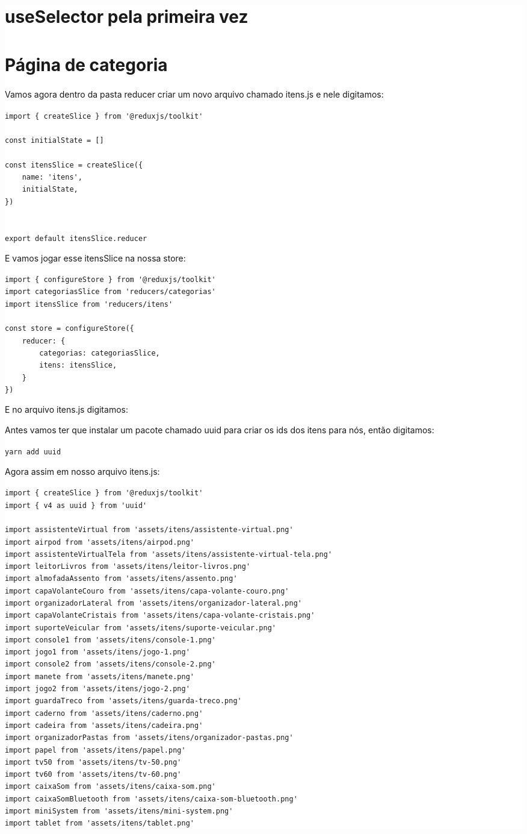 # useSelector pela primeira vez

# Página de categoria

Vamos agora dentro da pasta reducer criar um novo arquivo chamado itens.js e nele digitamos:

    import { createSlice } from '@reduxjs/toolkit'

    const initialState = [] 

    const itensSlice = createSlice({
        name: 'itens',
        initialState,
    })


    export default itensSlice.reducer

E vamos jogar esse itensSlice na nossa store:

    import { configureStore } from '@reduxjs/toolkit'
    import categoriasSlice from 'reducers/categorias'
    import itensSlice from 'reducers/itens'

    const store = configureStore({
        reducer: {
            categorias: categoriasSlice,
            itens: itensSlice,
        }
    })

E no arquivo itens.js digitamos:

Antes vamos ter que instalar um pacote chamado uuid para criar os ids dos itens para nós, então digitamos:

    yarn add uuid

Agora assim em nosso arquivo itens.js:

    import { createSlice } from '@reduxjs/toolkit'
    import { v4 as uuid } from 'uuid'

    import assistenteVirtual from 'assets/itens/assistente-virtual.png'
    import airpod from 'assets/itens/airpod.png'
    import assistenteVirtualTela from 'assets/itens/assistente-virtual-tela.png'
    import leitorLivros from 'assets/itens/leitor-livros.png'
    import almofadaAssento from 'assets/itens/assento.png'
    import capaVolanteCouro from 'assets/itens/capa-volante-couro.png'
    import organizadorLateral from 'assets/itens/organizador-lateral.png'
    import capaVolanteCristais from 'assets/itens/capa-volante-cristais.png'
    import suporteVeicular from 'assets/itens/suporte-veicular.png'
    import console1 from 'assets/itens/console-1.png'
    import jogo1 from 'assets/itens/jogo-1.png'
    import console2 from 'assets/itens/console-2.png'
    import manete from 'assets/itens/manete.png'
    import jogo2 from 'assets/itens/jogo-2.png'
    import guardaTreco from 'assets/itens/guarda-treco.png'
    import caderno from 'assets/itens/caderno.png'
    import cadeira from 'assets/itens/cadeira.png'
    import organizadorPastas from 'assets/itens/organizador-pastas.png'
    import papel from 'assets/itens/papel.png'
    import tv50 from 'assets/itens/tv-50.png'
    import tv60 from 'assets/itens/tv-60.png'
    import caixaSom from 'assets/itens/caixa-som.png'
    import caixaSomBluetooth from 'assets/itens/caixa-som-bluetooth.png'
    import miniSystem from 'assets/itens/mini-system.png'
    import tablet from 'assets/itens/tablet.png'